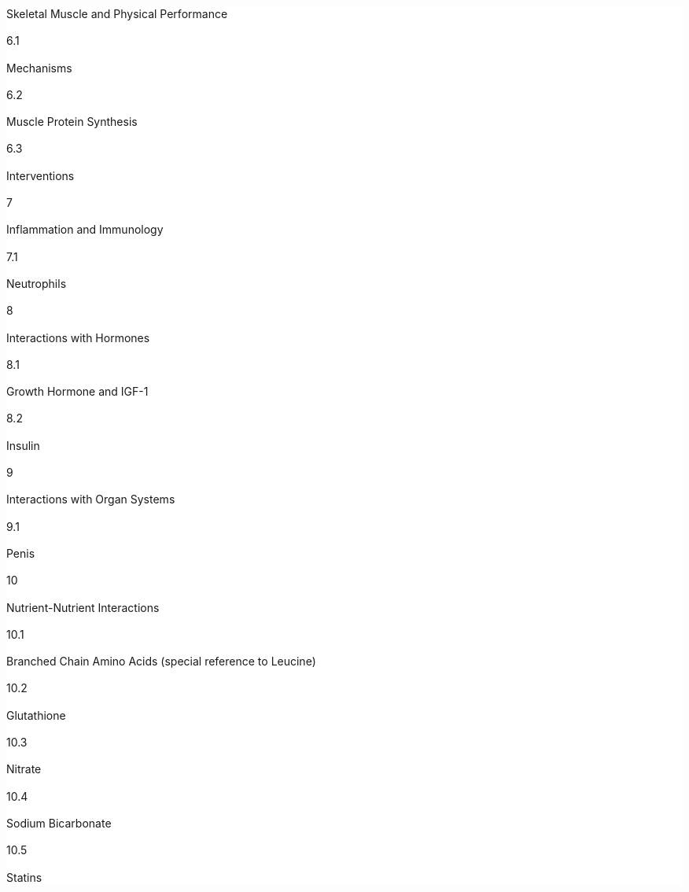 Skeletal Muscle and Physical Performance

6.1

Mechanisms

6.2

Muscle Protein Synthesis

6.3

Interventions

7

Inflammation and Immunology

7.1

Neutrophils

8

Interactions with Hormones

8.1

Growth Hormone and IGF\-1

8.2

Insulin

9

Interactions with Organ Systems

9.1

Penis

10

Nutrient\-Nutrient Interactions

10.1

Branched Chain Amino Acids (special reference to Leucine)

10.2

Glutathione

10.3

Nitrate

10.4

Sodium Bicarbonate

10.5

Statins
